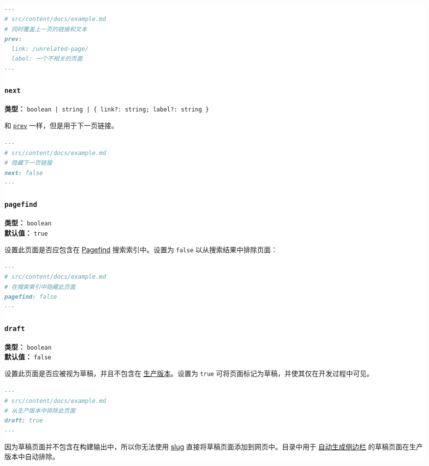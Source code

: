 ```md
---
# src/content/docs/example.md
# 同时覆盖上一页的链接和文本
prev:
  link: /unrelated-page/
  label: 一个不相关的页面
---
```

### `next`

**类型：** `boolean | string | { link?: string; label?: string }`

和 [`prev`](#prev) 一样，但是用于下一页链接。

```md
---
# src/content/docs/example.md
# 隐藏下一页链接
next: false
---
```

### `pagefind`

**类型：** `boolean`  
**默认值：** `true`

设置此页面是否应包含在 [Pagefind](https://pagefind.app/) 搜索索引中。设置为 `false` 以从搜索结果中排除页面：

```md
---
# src/content/docs/example.md
# 在搜索索引中隐藏此页面
pagefind: false
---
```

### `draft`

**类型：** `boolean`  
**默认值：** `false`

设置此页面是否应被视为草稿，并且不包含在 [生产版本](https://docs.astro.build/zh-cn/reference/cli-reference/#astro-build)。设置为 `true` 可将页面标记为草稿，并使其仅在开发过程中可见。

```md
---
# src/content/docs/example.md
# 从生产版本中排除此页面
draft: true
---
```

因为草稿页面并不包含在构建输出中，所以你无法使用 [slug](/zh-cn/guides/sidebar/#内部链接) 直接将草稿页面添加到网页中。目录中用于 [自动生成侧边栏](/zh-cn/guides/sidebar/#自动生成的分组) 的草稿页面在生产版本中自动排除。
